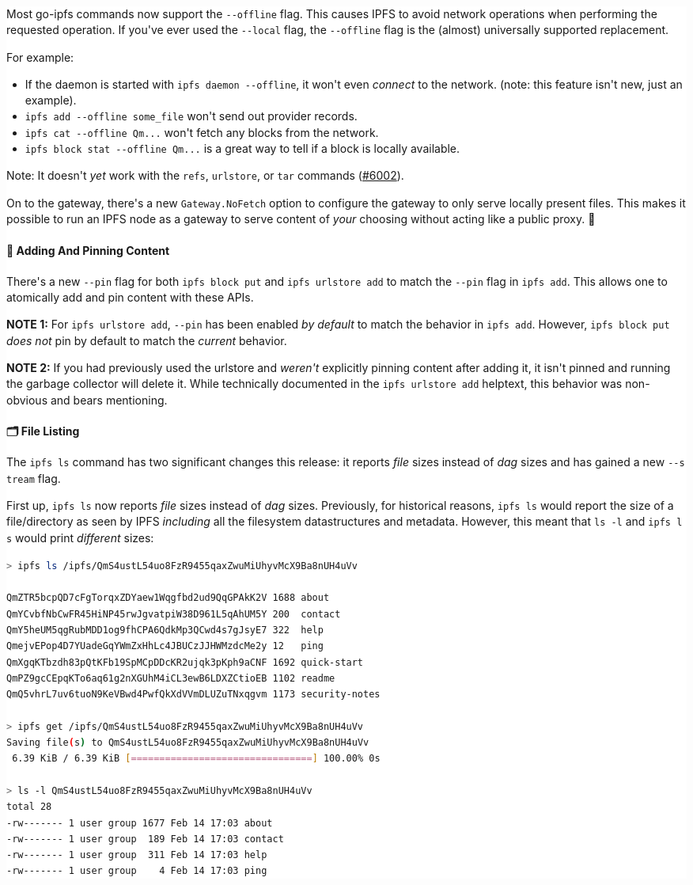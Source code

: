 Most go-ipfs commands now support the `--offline` flag. This causes IPFS to avoid
network operations when performing the requested operation. If you've ever used
the `--local` flag, the `--offline` flag is the (almost) universally supported
replacement.

For example:

* If the daemon is started with `ipfs daemon --offline`, it won't even _connect_
  to the network. (note: this feature isn't new, just an example).
* `ipfs add --offline some_file` won't send out provider records.
* `ipfs cat --offline Qm...` won't fetch any blocks from the network.
* `ipfs block stat --offline Qm...` is a great way to tell if a block is locally
  available.

Note: It doesn't _yet_ work with the `refs`, `urlstore`, or `tar` commands
([#6002](https://github.com/ipfs/go-ipfs/issues/6002)).

On to the gateway, there's a new `Gateway.NoFetch` option to configure the
gateway to only serve locally present files. This makes it possible to run an
IPFS node as a gateway to serve content of _your_ choosing without acting like a
public proxy. 🤫

#### 📍 Adding And Pinning Content

There's a new `--pin` flag for both `ipfs block put` and `ipfs urlstore add` to
match the `--pin` flag in `ipfs add`. This allows one to atomically add and pin
content with these APIs.

**NOTE 1:** For `ipfs urlstore add`, `--pin` has been enabled _by default_ to
match the behavior in `ipfs add`. However, `ipfs block put` _does not_ pin by
default to match the _current_ behavior.

**NOTE 2:** If you had previously used the urlstore and _weren't_ explicitly
pinning content after adding it, it isn't pinned and running the garbage
collector will delete it. While technically documented in the `ipfs urlstore
add` helptext, this behavior was non-obvious and bears mentioning.

#### 🗂 File Listing

The `ipfs ls` command has two significant changes this release: it reports
_file_ sizes instead of _dag_ sizes and has gained a new `--stream` flag.

First up, `ipfs ls` now reports _file_ sizes instead of _dag_ sizes. Previously,
for historical reasons, `ipfs ls` would report the size of a file/directory as
seen by IPFS _including_ all the filesystem datastructures and metadata.
However, this meant that `ls -l` and `ipfs ls` would print _different_ sizes:

```bash
> ipfs ls /ipfs/QmS4ustL54uo8FzR9455qaxZwuMiUhyvMcX9Ba8nUH4uVv

QmZTR5bcpQD7cFgTorqxZDYaew1Wqgfbd2ud9QqGPAkK2V 1688 about
QmYCvbfNbCwFR45HiNP45rwJgvatpiW38D961L5qAhUM5Y 200  contact
QmY5heUM5qgRubMDD1og9fhCPA6QdkMp3QCwd4s7gJsyE7 322  help
QmejvEPop4D7YUadeGqYWmZxHhLc4JBUCzJJHWMzdcMe2y 12   ping
QmXgqKTbzdh83pQtKFb19SpMCpDDcKR2ujqk3pKph9aCNF 1692 quick-start
QmPZ9gcCEpqKTo6aq61g2nXGUhM4iCL3ewB6LDXZCtioEB 1102 readme
QmQ5vhrL7uv6tuoN9KeVBwd4PwfQkXdVVmDLUZuTNxqgvm 1173 security-notes

> ipfs get /ipfs/QmS4ustL54uo8FzR9455qaxZwuMiUhyvMcX9Ba8nUH4uVv
Saving file(s) to QmS4ustL54uo8FzR9455qaxZwuMiUhyvMcX9Ba8nUH4uVv
 6.39 KiB / 6.39 KiB [================================] 100.00% 0s

> ls -l QmS4ustL54uo8FzR9455qaxZwuMiUhyvMcX9Ba8nUH4uVv
total 28
-rw------- 1 user group 1677 Feb 14 17:03 about
-rw------- 1 user group  189 Feb 14 17:03 contact
-rw------- 1 user group  311 Feb 14 17:03 help
-rw------- 1 user group    4 Feb 14 17:03 ping
```

[secio-bug]: https://github.com/libp2p/go-libp2p/issues/644
[badger-release]: https://blog.dgraph.io/post/releasing-v1.0/
[ipfs/go-ipfs#4498]: https://github.com/ipfs/go-ipfs/issues/4498
[ipfs/interface-go-ipfs-core]: https://github.com/ipfs/interface-go-ipfs-core
[ipfs/go-ipfs-http-client]: https://github.com/ipfs/go-ipfs-http-client
[ipfs/go-ipfs-api]: https://github.com/ipfs/go-ipfs-http-client
[daemon-plugin]: https://github.com/ipfs/go-ipfs/blob/master/docs/plugins.md#daemon